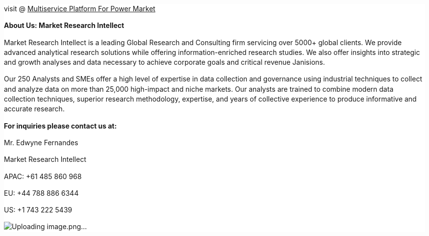 visit&nbsp;@</strong>&nbsp;</span><span class="font-[700]"><a href="https://www.marketresearchintellect.com/product/multiservice-platform-for-power-market/?utm_source=Linkedin&utm_medium=815" target="_blank" data-tracking-control-name="article-ssr-frontend-pulse_little-text-block" data-tracking-will-navigate="" data-test-link="">Multiservice Platform For Power Market</a></span></p><p><strong><span class="font-[700]">About Us: Market Research Intellect</span></strong></p><p><span class="">Market Research Intellect is a leading Global Research and Consulting firm servicing over 5000+ global clients. We provide advanced analytical research solutions while offering information-enriched research studies.&nbsp;</span>We also offer insights into strategic and growth analyses and data necessary to achieve corporate goals and critical revenue Janisions.</p><p><span class="">Our 250 Analysts and SMEs offer a high level of expertise in data collection and governance using industrial techniques to collect and analyze data on more than 25,000 high-impact and niche markets. Our analysts are trained to combine modern data collection techniques, superior research methodology, expertise, and years of collective experience to produce informative and accurate research.</span></p><p><strong>For inquiries please contact us at:</strong></p><p>Mr. Edwyne Fernandes</p><p>Market Research Intellect</p><p>APAC: +61 485 860 968</p><p>EU: +44 788 886 6344</p><p>US: +1 743 222 5439</p>
![Uploading image.png…]()
